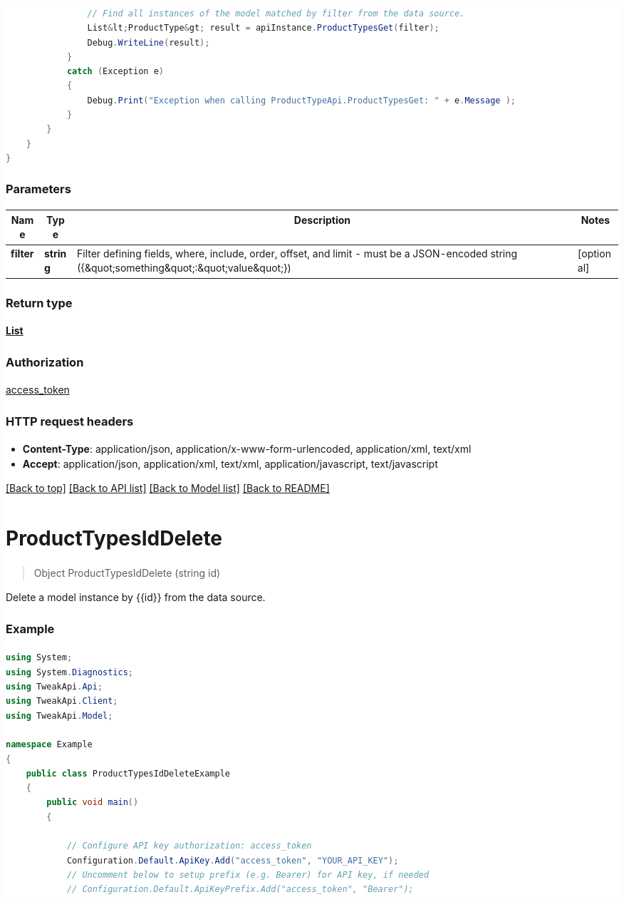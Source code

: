 ```csharp
                // Find all instances of the model matched by filter from the data source.
                List&lt;ProductType&gt; result = apiInstance.ProductTypesGet(filter);
                Debug.WriteLine(result);
            }
            catch (Exception e)
            {
                Debug.Print("Exception when calling ProductTypeApi.ProductTypesGet: " + e.Message );
            }
        }
    }
}
```

### Parameters

Name | Type | Description  | Notes
------------- | ------------- | ------------- | -------------
 **filter** | **string**| Filter defining fields, where, include, order, offset, and limit - must be a JSON-encoded string ({\&quot;something\&quot;:\&quot;value\&quot;}) | [optional] 

### Return type

[**List<ProductType>**](ProductType.md)

### Authorization

[access_token](../README.md#access_token)

### HTTP request headers

 - **Content-Type**: application/json, application/x-www-form-urlencoded, application/xml, text/xml
 - **Accept**: application/json, application/xml, text/xml, application/javascript, text/javascript

[[Back to top]](#) [[Back to API list]](../README.md#documentation-for-api-endpoints) [[Back to Model list]](../README.md#documentation-for-models) [[Back to README]](../README.md)

<a name="producttypesiddelete"></a>
# **ProductTypesIdDelete**
> Object ProductTypesIdDelete (string id)

Delete a model instance by {{id}} from the data source.

### Example
```csharp
using System;
using System.Diagnostics;
using TweakApi.Api;
using TweakApi.Client;
using TweakApi.Model;

namespace Example
{
    public class ProductTypesIdDeleteExample
    {
        public void main()
        {
            
            // Configure API key authorization: access_token
            Configuration.Default.ApiKey.Add("access_token", "YOUR_API_KEY");
            // Uncomment below to setup prefix (e.g. Bearer) for API key, if needed
            // Configuration.Default.ApiKeyPrefix.Add("access_token", "Bearer");

```
